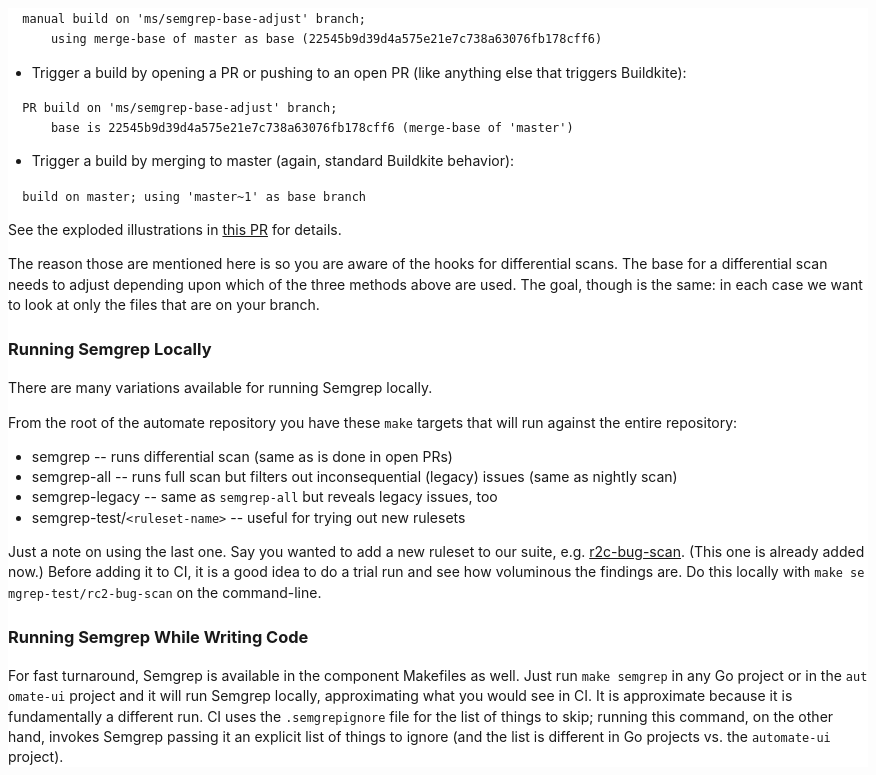 ```text
  manual build on 'ms/semgrep-base-adjust' branch;
      using merge-base of master as base (22545b9d39d4a575e21e7c738a63076fb178cff6)
```

* Trigger a build by opening a PR or pushing to an open PR (like anything else that triggers Buildkite):

```text
  PR build on 'ms/semgrep-base-adjust' branch;
      base is 22545b9d39d4a575e21e7c738a63076fb178cff6 (merge-base of 'master')
```

* Trigger a build by merging to master (again, standard Buildkite behavior):

```text
  build on master; using 'master~1' as base branch
```

See the exploded illustrations in [this PR](https://github.com/chef/automate/pull/4597) for details.

The reason those are mentioned here is so you are aware of the hooks for differential scans.
The base for a differential scan needs to adjust depending upon which of the three methods above are used.
The goal, though is the same: in each case we want to look at only the files that are on your branch.

### Running Semgrep Locally

There are many variations available for running Semgrep locally.

From the root of the automate repository you have these `make` targets that will run against the entire repository:

* semgrep -- runs differential scan (same as is done in open PRs)
* semgrep-all -- runs full scan but filters out inconsequential (legacy) issues (same as nightly scan)
* semgrep-legacy -- same as `semgrep-all` but reveals legacy issues, too
* semgrep-test/`<ruleset-name>` -- useful for trying out new rulesets

Just a note on using the last one.
Say you wanted to add a new ruleset to our suite, e.g. [r2c-bug-scan](https://semgrep.dev/p/r2c-bug-scan).
(This one is already added now.)
Before adding it to CI, it is a good idea to do a trial run and see how voluminous the findings are.
Do this locally with `make semgrep-test/rc2-bug-scan` on the command-line.

### Running Semgrep While Writing Code

For fast turnaround, Semgrep is available in the component Makefiles as well.
Just run `make semgrep` in any Go project or in the `automate-ui` project and it will run Semgrep locally,
approximating what you would see in CI.
It is approximate because it is fundamentally a different run.
CI uses the `.semgrepignore` file for the list of things to skip; running this command, on the other hand,
invokes Semgrep passing it an explicit list of things to ignore (and the list is different in Go projects vs. the `automate-ui` project).
